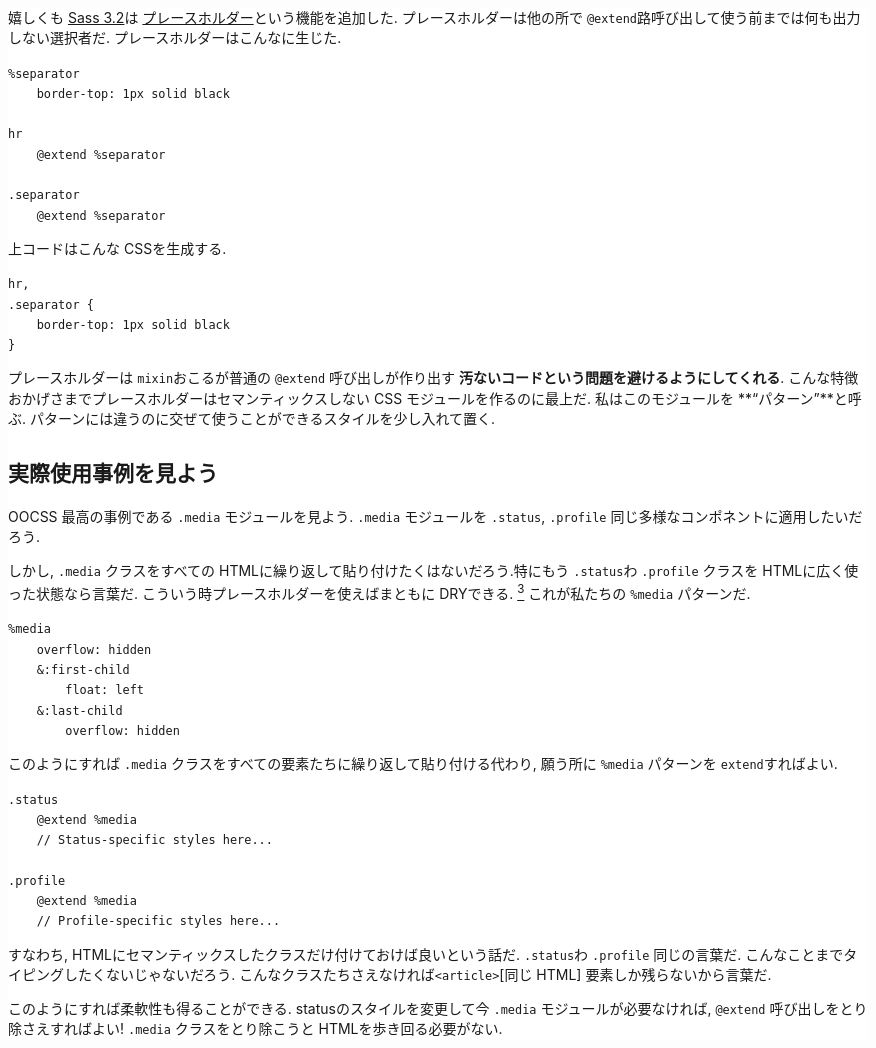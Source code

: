 嬉しくも [Sass 3.2][7]は [プレースホルダー][8]という機能を追加した. プレースホルダーは他の所で `@extend`路呼び出して使う前までは何も出力しない選択者だ. プレースホルダーはこんなに生じた.

<pre><code class="sass">%separator
    border-top: 1px solid black

hr
    @extend %separator

.separator
    @extend %separator
</code></pre>

上コードはこんな CSSを生成する.

<pre><code class="css">hr,
.separator {
    border-top: 1px solid black
}
</code></pre>

プレースホルダーは `mixin`おこるが普通の `@extend` 呼び出しが作り出す **汚ないコードという問題を避けるようにしてくれる**. こんな特徴おかげさまでプレースホルダーはセマンティックスしない CSS モジュールを作るのに最上だ. 私はこのモジュールを **&#8220;パターン&#8221;**と呼ぶ. パターンには違うのに交ぜて使うことができるスタイルを少し入れて置く.

## 実際使用事例を見よう

OOCSS 最高の事例である `.media` モジュールを見よう. `.media` モジュールを `.status`, `.profile` 同じ多様なコンポネントに適用したいだろう.

しかし, `.media` クラスをすべての HTMLに繰り返して貼り付けたくはないだろう.特にもう `.status`わ `.profile` クラスを HTMLに広く使った状態なら言葉だ. こういう時プレースホルダーを使えばまともに DRYできる. <a class="simple-footnote" title="DRYは開発原則の中で一つだ. Don&#8217;t Repeat Youselfの弱者." id="return-note-1881-3" href="#note-1881-3"><sup>3</sup></a> これが私たちの `%media` パターンだ.

<pre><code class="sass">%media
    overflow: hidden
    &:first-child
        float: left
    &:last-child
        overflow: hidden
</code></pre>

このようにすれば `.media` クラスをすべての要素たちに繰り返して貼り付ける代わり, 願う所に `%media` パターンを `extend`すればよい.

<pre><code class="sass">.status
    @extend %media
    // Status-specific styles here...

.profile
    @extend %media
    // Profile-specific styles here...
</code></pre>

すなわち, HTMLにセマンティックスしたクラスだけ付けておけば良いという話だ. `.status`わ `.profile` 同じの言葉だ. こんなことまでタイピングしたくないじゃないだろう. こんなクラスたちさえなければ`<article>`[同じ HTML] 要素しか残らないから言葉だ.

このようにすれば柔軟性も得ることができる. statusのスタイルを変更して今 `.media` モジュールが必要なければ, `@extend` 呼び出しをとり除さえすればよい! `.media` クラスをとり除こうと HTMLを歩き回る必要がない.


 [1]: http://jp.mytory.local/archives/1872 "[翻訳] 客体 志向 CSS(OOCSS) 紹介"
 [2]: http://mytory.local/archives/8949#comment-4354
 [3]: http://sass-lang.com/
 [4]: http://oocss.org/
 [5]: http://www.xanthir.com/blog/b49w0
 [6]: https://segment.io/
 [7]: http://chriseppstein.github.com/blog/2012/08/23/sass-3-2-is-released/
 [8]: http://sass-lang.com/docs/yardoc/file.SASS_REFERENCE.html#placeholders
 [9]: https://segment.io
 [10]: http://csswizardry.com/2012/04/the-single-responsibility-principle-applied-to-css/
 [11]: http://www.youtube.com/watch?v=R-BX4N8egEc&hd=1